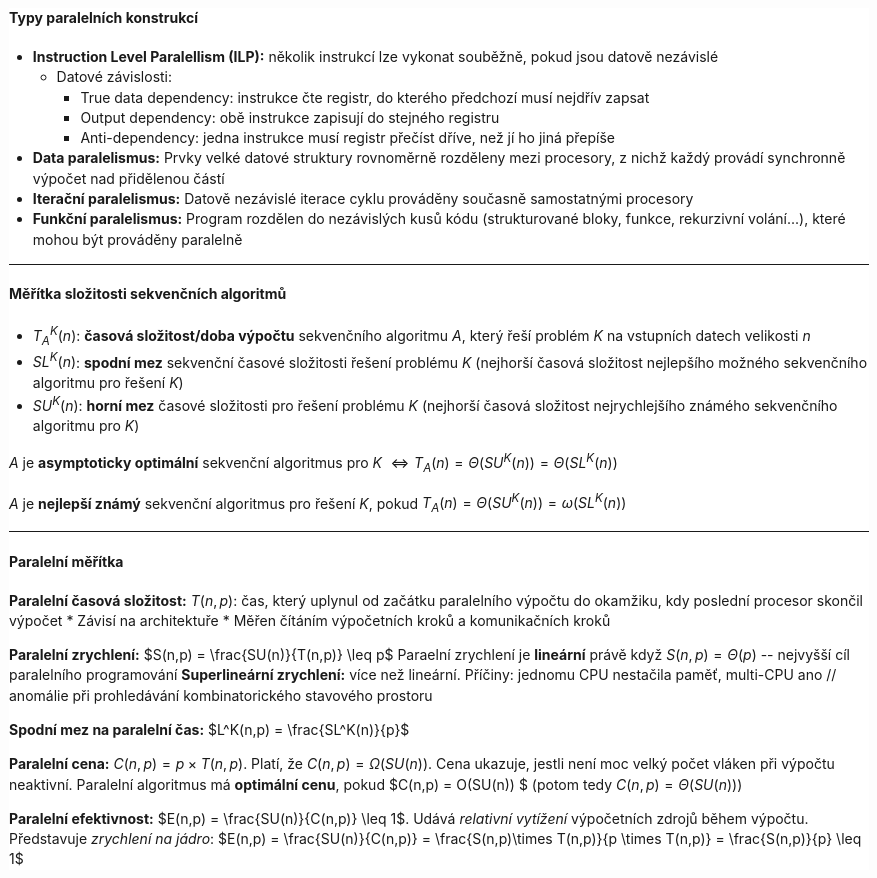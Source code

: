 
#### Typy paralelních konstrukcí

* **Instruction Level Paralellism (ILP):** několik instrukcí lze vykonat souběžně, pokud jsou datově nezávislé
    * Datové závislosti: 
        * True data dependency: instrukce čte registr, do kterého předchozí musí nejdřív zapsat
        * Output dependency: obě instrukce zapisují do stejného registru
        * Anti-dependency: jedna instrukce musí registr přečíst dříve, než jí ho jiná přepíše
* **Data paralelismus:** Prvky velké datové struktury rovnoměrně rozděleny mezi procesory, z nichž každý provádí synchronně výpočet nad přidělenou částí
* **Iterační paralelismus:** Datově nezávislé iterace cyklu prováděny současně samostatnými procesory
* **Funkční paralelismus:** Program rozdělen do nezávislých kusů kódu (strukturované bloky, funkce, rekurzivní volání...), které mohou být prováděny paralelně

---

#### Měřítka složitosti sekvenčních algoritmů
* $T_A^K(n)$: **časová složitost/doba výpočtu** sekvenčního algoritmu $A$, který řeší problém $K$ na vstupních datech velikosti $n$
* $SL^K(n)$: **spodní mez** sekvenční časové složitosti řešení problému $K$ (nejhorší časová složitost nejlepšího možného sekvenčního algoritmu pro řešení $K$)
* $SU^K(n)$: **horní mez** časové složitosti pro řešení problému $K$ (nejhorší časová složitost nejrychlejšího známého sekvenčního algoritmu pro $K$)

$A$ je **asymptoticky optimální** sekvenční algoritmus pro $K$ $\Leftrightarrow T_A(n) = \Theta(SU^K(n)) = \Theta(SL^K(n))$

$A$ je **nejlepší známý** sekvenční algoritmus pro řešení $K$, pokud $T_A(n) = \Theta(SU^K(n)) = \omega(SL^K(n))$

--- 

#### Paralelní měřítka

**Paralelní časová složitost:** $T(n,p)$: čas, který uplynul od začátku paralelního výpočtu do okamžiku, kdy poslední procesor skončil výpočet
    * Závisí na architektuře
    * Měřen čítáním výpočetních kroků a komunikačních kroků

**Paralelní zrychlení:** $S(n,p) = \frac{SU(n)}{T(n,p)} \leq p$
Paraelní zrychlení je **lineární** právě když $S(n,p) = \Theta(p)$ -- nejvyšší cíl paralelního programování
**Superlineární zrychlení:** více než lineární. Příčiny: jednomu CPU nestačila paměť, multi-CPU ano // anomálie při prohledávání kombinatorického stavového prostoru

**Spodní mez na paralelní čas:** $L^K(n,p) = \frac{SL^K(n)}{p}$

**Paralelní cena:** $C(n,p) = p \times T(n,p)$. Platí, že $C(n,p) = \Omega(SU(n))$. Cena ukazuje, jestli není moc velký počet vláken při výpočtu neaktivní.
Paralelní algoritmus má **optimální cenu**, pokud $C(n,p) = O(SU(n)) $ (potom tedy $C(n,p) = \Theta(SU(n))$)

**Paralelní efektivnost:** $E(n,p) = \frac{SU(n)}{C(n,p)} \leq 1$. Udává *relativní vytížení* výpočetních zdrojů během výpočtu. Představuje *zrychlení na jádro*: $E(n,p) = \frac{SU(n)}{C(n,p)} = \frac{S(n,p)\times T(n,p)}{p \times T(n,p)} = \frac{S(n,p)}{p} \leq 1$
